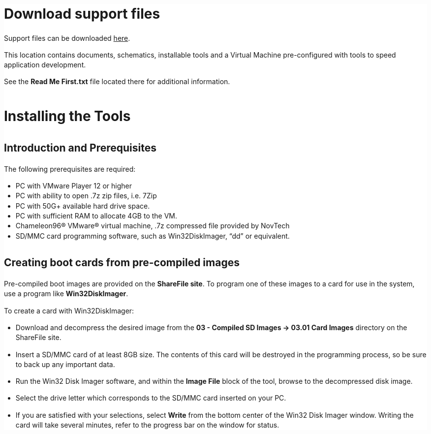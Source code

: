 # Download support files

Support files can be downloaded [here](https://novtech.sharefile.com).

This location contains documents, schematics, installable tools and a Virtual Machine pre-configured with tools to speed application development.

See the **Read Me First.txt** file located there for additional information.

# Installing the Tools

## Introduction and Prerequisites

The following prerequisites are required:
-	PC with VMware Player 12 or higher
-	PC with ability to open .7z zip files, i.e. 7Zip
-	PC with 50G+ available hard drive space.
-	PC with sufficient RAM to allocate 4GB to the VM.
-	Chameleon96® VMware® virtual machine, .7z compressed file provided by NovTech
-	SD/MMC card programming software, such as Win32DiskImager, “dd” or equivalent.

## Creating boot cards from pre-compiled images

Pre-compiled boot images are provided on the **ShareFile site**. To program one of these images to a card for use in the system, use a program like **Win32DiskImager**.

To create a card with Win32DiskImager:

- Download and decompress the desired image from the **03 - Compiled SD Images -> 03.01 Card Images** directory on the ShareFile site.

- Insert a SD/MMC card of at least 8GB size. The contents of this card will be destroyed in the programming process, so be sure to back up any important data.

- Run the Win32 Disk Imager software, and within the **Image File** block of the tool, browse to the decompressed disk image.

- Select the drive letter which corresponds to the SD/MMC card inserted on your PC.

- If you are satisfied with your selections, select **Write** from the bottom center of the Win32 Disk Imager window. Writing the card will take several minutes, refer to the progress bar on the window for status.
